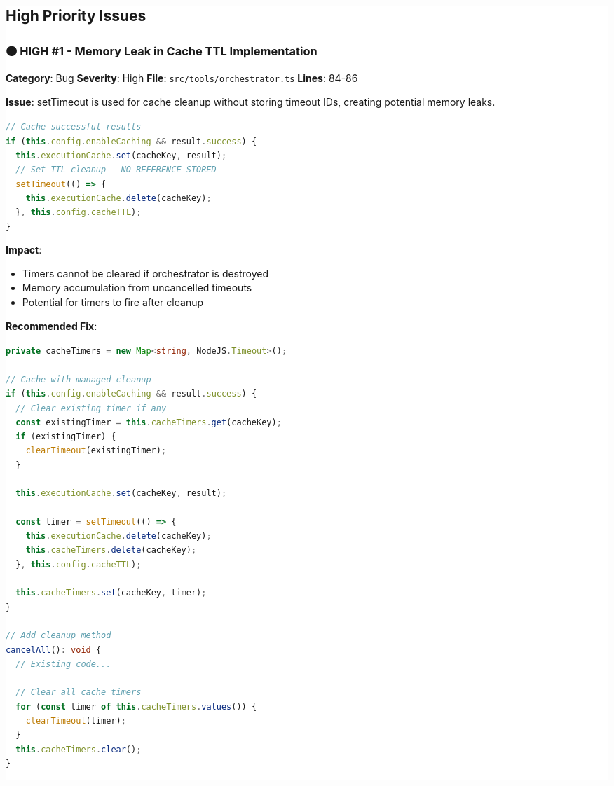 
## High Priority Issues

### 🟠 HIGH #1 - Memory Leak in Cache TTL Implementation

**Category**: Bug
**Severity**: High
**File**: `src/tools/orchestrator.ts`
**Lines**: 84-86

**Issue**:
setTimeout is used for cache cleanup without storing timeout IDs, creating potential memory leaks.

```typescript
// Cache successful results
if (this.config.enableCaching && result.success) {
  this.executionCache.set(cacheKey, result);
  // Set TTL cleanup - NO REFERENCE STORED
  setTimeout(() => {
    this.executionCache.delete(cacheKey);
  }, this.config.cacheTTL);
}
```

**Impact**:
- Timers cannot be cleared if orchestrator is destroyed
- Memory accumulation from uncancelled timeouts
- Potential for timers to fire after cleanup

**Recommended Fix**:
```typescript
private cacheTimers = new Map<string, NodeJS.Timeout>();

// Cache with managed cleanup
if (this.config.enableCaching && result.success) {
  // Clear existing timer if any
  const existingTimer = this.cacheTimers.get(cacheKey);
  if (existingTimer) {
    clearTimeout(existingTimer);
  }

  this.executionCache.set(cacheKey, result);

  const timer = setTimeout(() => {
    this.executionCache.delete(cacheKey);
    this.cacheTimers.delete(cacheKey);
  }, this.config.cacheTTL);

  this.cacheTimers.set(cacheKey, timer);
}

// Add cleanup method
cancelAll(): void {
  // Existing code...

  // Clear all cache timers
  for (const timer of this.cacheTimers.values()) {
    clearTimeout(timer);
  }
  this.cacheTimers.clear();
}
```

---